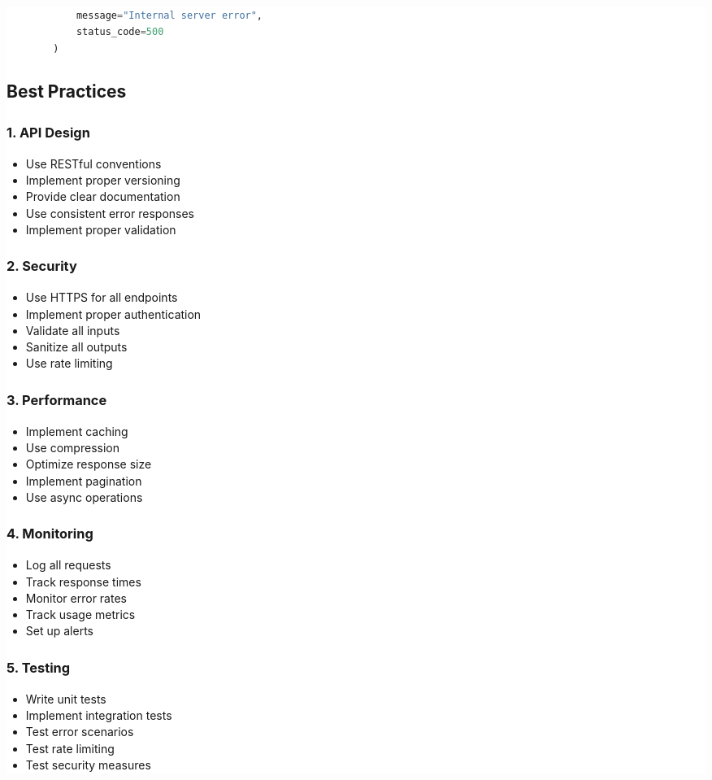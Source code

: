 ```python
            message="Internal server error",
            status_code=500
        )
```

## Best Practices

### 1. API Design
- Use RESTful conventions
- Implement proper versioning
- Provide clear documentation
- Use consistent error responses
- Implement proper validation

### 2. Security
- Use HTTPS for all endpoints
- Implement proper authentication
- Validate all inputs
- Sanitize all outputs
- Use rate limiting

### 3. Performance
- Implement caching
- Use compression
- Optimize response size
- Implement pagination
- Use async operations

### 4. Monitoring
- Log all requests
- Track response times
- Monitor error rates
- Track usage metrics
- Set up alerts

### 5. Testing
- Write unit tests
- Implement integration tests
- Test error scenarios
- Test rate limiting
- Test security measures 